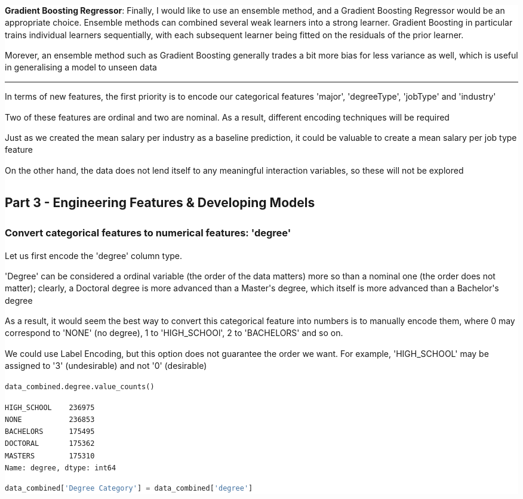 **Gradient Boosting Regressor**: Finally, I would like to use an ensemble method, and a Gradient Boosting Regressor would be an appropriate choice. Ensemble methods can combined several weak learners into a strong learner. Gradient Boosting in particular trains individual learners sequentially, with each subsequent learner being fitted on the residuals of the prior learner.

Morever, an ensemble method such as Gradient Boosting generally trades a bit more bias for less variance as well, which is useful in generalising a model to unseen data

----

In terms of new features, the first priority is to encode our categorical features 'major', 'degreeType', 'jobType' and 'industry'

Two of these features are ordinal and two are nominal. As a result, different encoding techniques will be required

Just as we created the mean salary per industry as a baseline prediction, it could be valuable to create a mean salary per job type feature

On the other hand, the data does not lend itself to any meaningful interaction variables, so these will not be explored

## Part 3 - Engineering Features & Developing Models

### Convert categorical features to numerical features: 'degree'

Let us first encode the 'degree' column type.

'Degree' can be considered a ordinal variable (the order of the data matters) more so than a nominal one (the order does not matter); clearly, a Doctoral degree is more advanced than a Master's degree, which itself is more advanced than a Bachelor's degree

As a result, it would seem the best way to convert this categorical feature into numbers is to manually encode them, where 0 may correspond to 'NONE' (no degree), 1 to 'HIGH_SCHOOl', 2 to 'BACHELORS' and so on.

We could use Label Encoding, but this option does not guarantee the order we want. For example, 'HIGH_SCHOOL' may be assigned to '3' (undesirable) and not '0' (desirable)


```python
data_combined.degree.value_counts()
```




    HIGH_SCHOOL    236975
    NONE           236853
    BACHELORS      175495
    DOCTORAL       175362
    MASTERS        175310
    Name: degree, dtype: int64




```python
data_combined['Degree Category'] = data_combined['degree']
```
